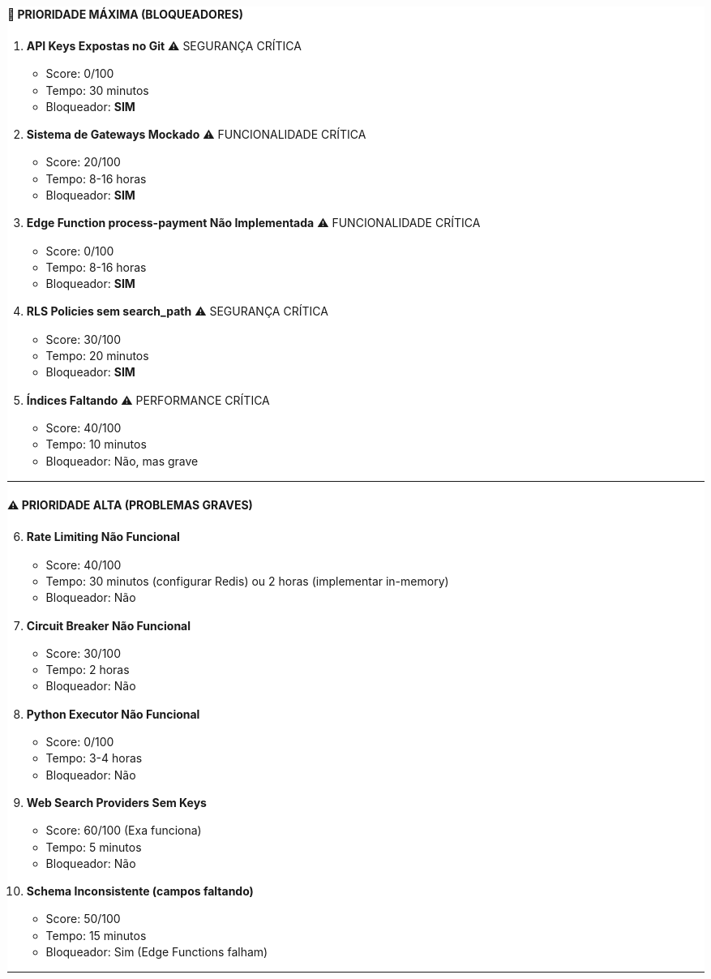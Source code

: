 #### 🔴 PRIORIDADE MÁXIMA (BLOQUEADORES)

1. **API Keys Expostas no Git** ⚠️ SEGURANÇA CRÍTICA
   - Score: 0/100
   - Tempo: 30 minutos
   - Bloqueador: **SIM**

2. **Sistema de Gateways Mockado** ⚠️ FUNCIONALIDADE CRÍTICA
   - Score: 20/100
   - Tempo: 8-16 horas
   - Bloqueador: **SIM**

3. **Edge Function process-payment Não Implementada** ⚠️ FUNCIONALIDADE CRÍTICA
   - Score: 0/100
   - Tempo: 8-16 horas
   - Bloqueador: **SIM**

4. **RLS Policies sem search_path** ⚠️ SEGURANÇA CRÍTICA
   - Score: 30/100
   - Tempo: 20 minutos
   - Bloqueador: **SIM**

5. **Índices Faltando** ⚠️ PERFORMANCE CRÍTICA
   - Score: 40/100
   - Tempo: 10 minutos
   - Bloqueador: Não, mas grave

---

#### ⚠️ PRIORIDADE ALTA (PROBLEMAS GRAVES)

6. **Rate Limiting Não Funcional**
   - Score: 40/100
   - Tempo: 30 minutos (configurar Redis) ou 2 horas (implementar in-memory)
   - Bloqueador: Não

7. **Circuit Breaker Não Funcional**
   - Score: 30/100
   - Tempo: 2 horas
   - Bloqueador: Não

8. **Python Executor Não Funcional**
   - Score: 0/100
   - Tempo: 3-4 horas
   - Bloqueador: Não

9. **Web Search Providers Sem Keys**
   - Score: 60/100 (Exa funciona)
   - Tempo: 5 minutos
   - Bloqueador: Não

10. **Schema Inconsistente (campos faltando)**
    - Score: 50/100
    - Tempo: 15 minutos
    - Bloqueador: Sim (Edge Functions falham)

---